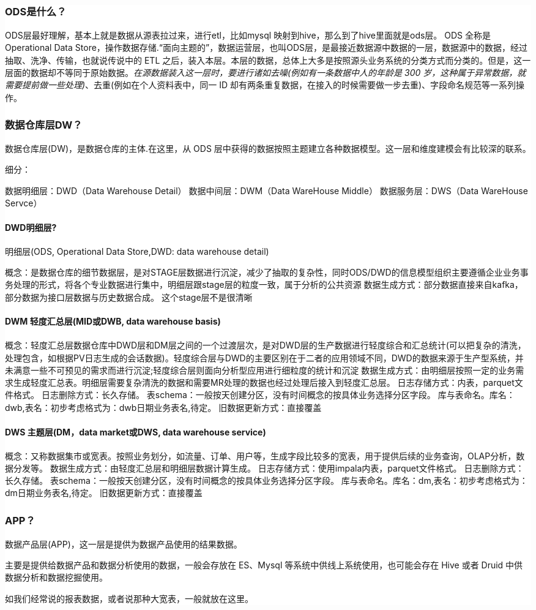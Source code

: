 ### ODS是什么？

ODS层最好理解，基本上就是数据从源表拉过来，进行etl，比如mysql 映射到hive，那么到了hive里面就是ods层。
ODS 全称是 Operational Data Store，操作数据存储.“面向主题的”，数据运营层，也叫ODS层，是最接近数据源中数据的一层，数据源中的数据，经过抽取、洗净、传输，也就说传说中的 ETL 之后，装入本层。本层的数据，总体上大多是按照源头业务系统的分类方式而分类的。但是，这一层面的数据却不等同于原始数据。*在源数据装入这一层时，要进行诸如去噪(例如有一条数据中人的年龄是 300 岁，这种属于异常数据，就需要提前做一些处理)*、去重(例如在个人资料表中，同一 ID 却有两条重复数据，在接入的时候需要做一步去重)、字段命名规范等一系列操作。

###  数据仓库层DW？

数据仓库层(DW)，是数据仓库的主体.在这里，从 ODS 层中获得的数据按照主题建立各种数据模型。这一层和维度建模会有比较深的联系。

细分：

数据明细层：DWD（Data Warehouse Detail）
数据中间层：DWM（Data WareHouse Middle）
数据服务层：DWS（Data WareHouse Servce）

#### DWD明细层?

明细层(ODS, Operational Data Store,DWD: data warehouse detail)

概念：是数据仓库的细节数据层，是对STAGE层数据进行沉淀，减少了抽取的复杂性，同时ODS/DWD的信息模型组织主要遵循企业业务事务处理的形式，将各个专业数据进行集中，明细层跟stage层的粒度一致，属于分析的公共资源
数据生成方式：部分数据直接来自kafka，部分数据为接口层数据与历史数据合成。
这个stage层不是很清晰

#### DWM 轻度汇总层(MID或DWB, data warehouse basis)

概念：轻度汇总层数据仓库中DWD层和DM层之间的一个过渡层次，是对DWD层的生产数据进行轻度综合和汇总统计(可以把复杂的清洗，处理包含，如根据PV日志生成的会话数据)。轻度综合层与DWD的主要区别在于二者的应用领域不同，DWD的数据来源于生产型系统，并未满意一些不可预见的需求而进行沉淀;轻度综合层则面向分析型应用进行细粒度的统计和沉淀
数据生成方式：由明细层按照一定的业务需求生成轻度汇总表。明细层需要复杂清洗的数据和需要MR处理的数据也经过处理后接入到轻度汇总层。
日志存储方式：内表，parquet文件格式。
日志删除方式：长久存储。
表schema：一般按天创建分区，没有时间概念的按具体业务选择分区字段。
库与表命名。库名：dwb,表名：初步考虑格式为：dwb日期业务表名,待定。
旧数据更新方式：直接覆盖

#### DWS 主题层(DM，data market或DWS, data warehouse service)

概念：又称数据集市或宽表。按照业务划分，如流量、订单、用户等，生成字段比较多的宽表，用于提供后续的业务查询，OLAP分析，数据分发等。
数据生成方式：由轻度汇总层和明细层数据计算生成。
日志存储方式：使用impala内表，parquet文件格式。
日志删除方式：长久存储。
表schema：一般按天创建分区，没有时间概念的按具体业务选择分区字段。
库与表命名。库名：dm,表名：初步考虑格式为：dm日期业务表名,待定。
旧数据更新方式：直接覆盖

### APP？

数据产品层(APP)，这一层是提供为数据产品使用的结果数据。

主要是提供给数据产品和数据分析使用的数据，一般会存放在 ES、Mysql 等系统中供线上系统使用，也可能会存在 Hive 或者 Druid 中供数据分析和数据挖掘使用。

如我们经常说的报表数据，或者说那种大宽表，一般就放在这里。
